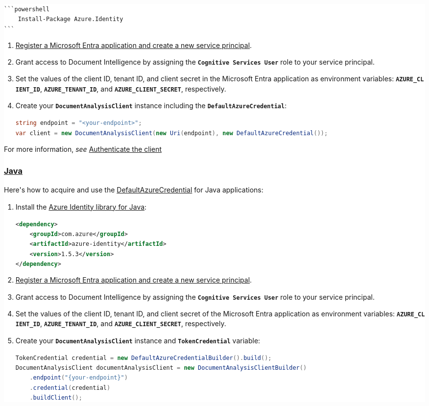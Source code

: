     ```powershell
        Install-Package Azure.Identity
    ```

1. [Register a Microsoft Entra application and create a new service principal](../../ai-services/authentication.md?tabs=powershell#assign-a-role-to-a-service-principal).

1. Grant access to Document Intelligence by assigning the **`Cognitive Services User`** role to your service principal.

1. Set the values of the client ID, tenant ID, and client secret in the Microsoft Entra application as environment variables: **`AZURE_CLIENT_ID`**, **`AZURE_TENANT_ID`**, and **`AZURE_CLIENT_SECRET`**, respectively.

1. Create your **`DocumentAnalysisClient`** instance including the **`DefaultAzureCredential`**:

    ```csharp
    string endpoint = "<your-endpoint>";
    var client = new DocumentAnalysisClient(new Uri(endpoint), new DefaultAzureCredential());
    ```

For more information, *see* [Authenticate the client](https://github.com/Azure/azure-sdk-for-net/tree/Azure.AI.FormRecognizer_4.0.0-beta.4/sdk/formrecognizer/Azure.AI.FormRecognizer#authenticate-the-client)

### [Java](#tab/java)

Here's how to acquire and use the [DefaultAzureCredential](/java/api/com.azure.identity.defaultazurecredential?view=azure-java-stable&preserve-view=true) for Java applications:

1. Install the [Azure Identity library for Java](/java/api/overview/azure/identity-readme?view=azure-java-stable&preserve-view=true):

    ```xml
    <dependency>
        <groupId>com.azure</groupId>
        <artifactId>azure-identity</artifactId>
        <version>1.5.3</version>
    </dependency>
    ```

1. [Register a Microsoft Entra application and create a new service principal](../../ai-services/authentication.md?tabs=powershell#assign-a-role-to-a-service-principal).

1. Grant access to Document Intelligence by assigning the **`Cognitive Services User`** role to your service principal.

1. Set the values of the client ID, tenant ID, and client secret of the Microsoft Entra application as environment variables: **`AZURE_CLIENT_ID`**, **`AZURE_TENANT_ID`**, and **`AZURE_CLIENT_SECRET`**, respectively.

1. Create your **`DocumentAnalysisClient`** instance and **`TokenCredential`** variable:

    ```java
    TokenCredential credential = new DefaultAzureCredentialBuilder().build();
    DocumentAnalysisClient documentAnalysisClient = new DocumentAnalysisClientBuilder()
        .endpoint("{your-endpoint}")
        .credential(credential)
        .buildClient();
    ```
